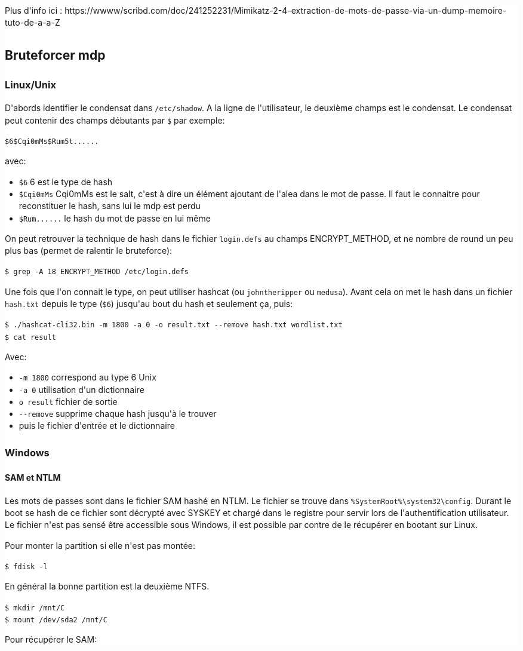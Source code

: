 Plus d'info ici : https://wwww/scribd.com/doc/241252231/Mimikatz-2-4-extraction-de-mots-de-passe-via-un-dump-memoire-tuto-de-a-a-Z 


## Bruteforcer mdp
### Linux/Unix
D'abords identifier le condensat dans `/etc/shadow`. A la ligne de l'utilisateur, le deuxième champs est le condensat.
Le condensat peut contenir des champs débutants par `$` par exemple:

    $6$Cqi0mMs$Rum5t......
avec:
* `$6` 6 est le type de hash
* `$Cqi0mMs` Cqi0mMs est le salt, c'est à dire un élément ajoutant de l'alea dans le mot de passe. Il faut le connaitre pour reconstituer le hash, sans lui le mdp est perdu
* `$Rum......` le hash du mot de passe en lui même 

On peut retrouver la technique de hash dans le fichier `login.defs` au champs ENCRYPT_METHOD, et ne nombre de round un peu plus bas (permet de ralentir le bruteforce):

    $ grep -A 18 ENCRYPT_METHOD /etc/login.defs

Une fois que l'on connait le type, on peut utiliser hashcat (ou `johntheripper` ou `medusa`). Avant cela on met le hash dans un fichier `hash.txt` depuis le type (`$6`) jusqu'au bout du hash et seulement ça, puis:

    $ ./hashcat-cli32.bin -m 1800 -a 0 -o result.txt --remove hash.txt wordlist.txt
    $ cat result
Avec:

* `-m 1800` correspond au type 6 Unix
* `-a 0` utilisation d'un dictionnaire
* `o result` fichier de sortie
* `--remove` supprime chaque hash jusqu'à le trouver
* puis le fichier d'entrée et le dictionnaire

### Windows

#### SAM et NTLM
Les mots de passes sont dans le fichier SAM hashé en NTLM. Le fichier se trouve dans `%SystemRoot%\system32\config`.
Durant le boot se hash de ce fichier sont décrypté avec SYSKEY et chargé dans le registre pour servir lors de l'authentification utilisateur.
Le fichier n'est pas sensé être accessible sous Windows, il est possible par contre de le récupérer en bootant sur Linux.

Pour monter la partition si elle n'est pas montée:

    $ fdisk -l
En général la bonne partition est la deuxième NTFS.

    $ mkdir /mnt/C
    $ mount /dev/sda2 /mnt/C
Pour récupérer le SAM:

